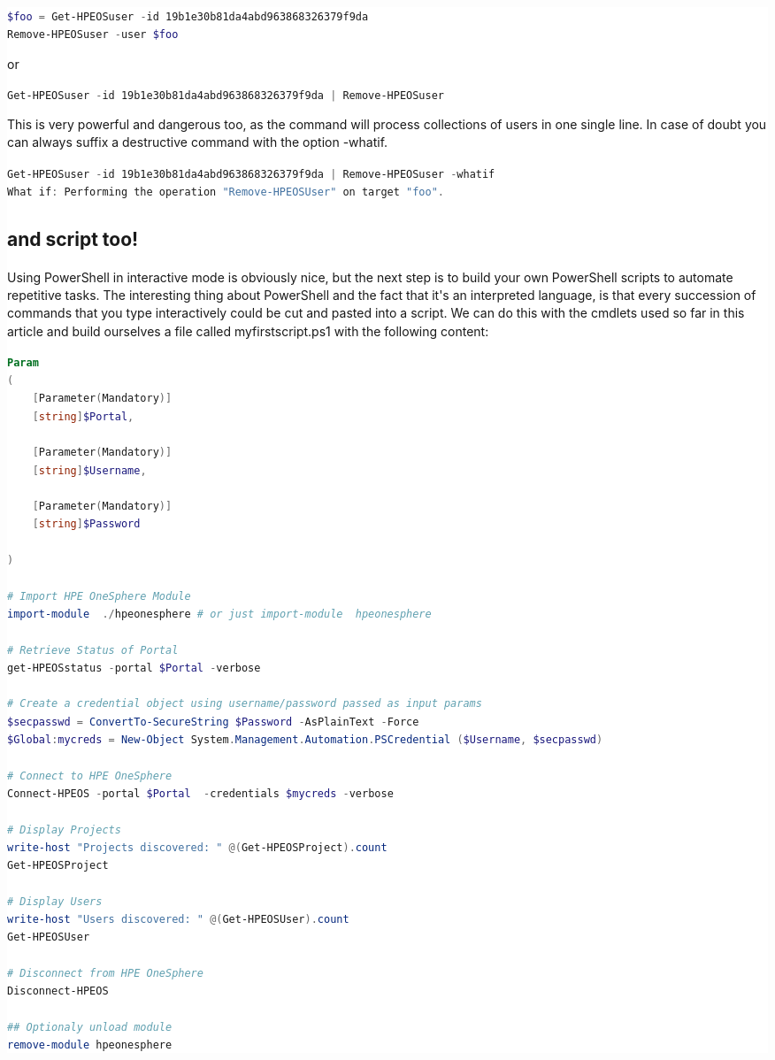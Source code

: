 ````PowerShell
$foo = Get-HPEOSuser -id 19b1e30b81da4abd963868326379f9da
Remove-HPEOSuser -user $foo
````
or 

````PowerShell
Get-HPEOSuser -id 19b1e30b81da4abd963868326379f9da | Remove-HPEOSuser 
````
This is very powerful and dangerous too, as the command will process collections of users in one single line. In case of doubt you can always suffix a destructive command with the option -whatif. 


````PowerShell
Get-HPEOSuser -id 19b1e30b81da4abd963868326379f9da | Remove-HPEOSuser -whatif
What if: Performing the operation "Remove-HPEOSUser" on target "foo".
````
## and script too!
Using PowerShell in interactive mode is obviously nice, but the next step is to build your own PowerShell scripts to automate repetitive tasks. The interesting thing about PowerShell and the fact that it's an interpreted language, is that every succession of commands that you type interactively could be cut and pasted into a script.  We can do this with the cmdlets used so far in this article and build ourselves a file called myfirstscript.ps1  with the following content:


````PowerShell
Param
(
    [Parameter(Mandatory)]
    [string]$Portal,

    [Parameter(Mandatory)]
    [string]$Username,

    [Parameter(Mandatory)]
    [string]$Password

)

# Import HPE OneSphere Module
import-module  ./hpeonesphere # or just import-module  hpeonesphere

# Retrieve Status of Portal
get-HPEOSstatus -portal $Portal -verbose

# Create a credential object using username/password passed as input params
$secpasswd = ConvertTo-SecureString $Password -AsPlainText -Force
$Global:mycreds = New-Object System.Management.Automation.PSCredential ($Username, $secpasswd)

# Connect to HPE OneSphere
Connect-HPEOS -portal $Portal  -credentials $mycreds -verbose 

# Display Projects
write-host "Projects discovered: " @(Get-HPEOSProject).count
Get-HPEOSProject

# Display Users
write-host "Users discovered: " @(Get-HPEOSUser).count 
Get-HPEOSUser

# Disconnect from HPE OneSphere
Disconnect-HPEOS 

## Optionaly unload module
remove-module hpeonesphere
````